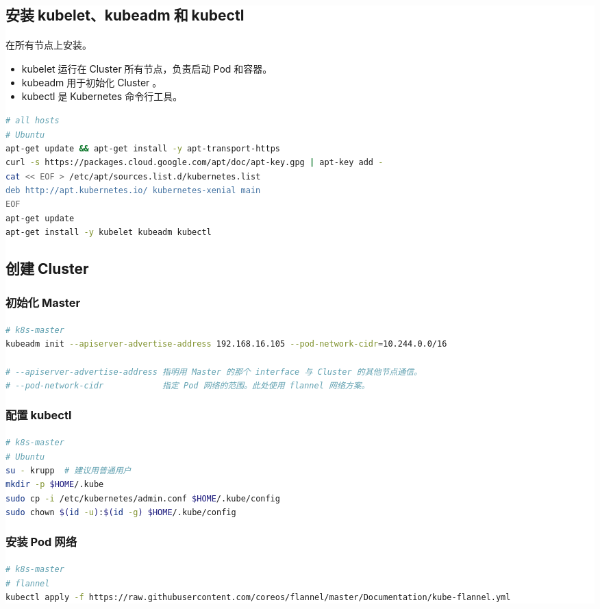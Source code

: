 


## 安装 kubelet、kubeadm 和 kubectl

在所有节点上安装。

* kubelet 运行在 Cluster 所有节点，负责启动 Pod 和容器。
* kubeadm 用于初始化 Cluster 。
* kubectl 是 Kubernetes 命令行工具。

```bash
# all hosts
# Ubuntu
apt-get update && apt-get install -y apt-transport-https
curl -s https://packages.cloud.google.com/apt/doc/apt-key.gpg | apt-key add -
cat << EOF > /etc/apt/sources.list.d/kubernetes.list
deb http://apt.kubernetes.io/ kubernetes-xenial main
EOF
apt-get update
apt-get install -y kubelet kubeadm kubectl
```

## 创建 Cluster

### 初始化 Master

```bash
# k8s-master
kubeadm init --apiserver-advertise-address 192.168.16.105 --pod-network-cidr=10.244.0.0/16

# --apiserver-advertise-address 指明用 Master 的那个 interface 与 Cluster 的其他节点通信。
# --pod-network-cidr            指定 Pod 网络的范围。此处使用 flannel 网络方案。
```

### 配置 kubectl

```bash
# k8s-master
# Ubuntu
su - krupp	# 建议用普通用户
mkdir -p $HOME/.kube
sudo cp -i /etc/kubernetes/admin.conf $HOME/.kube/config
sudo chown $(id -u):$(id -g) $HOME/.kube/config
```

### 安装 Pod 网络

```bash
# k8s-master
# flannel
kubectl apply -f https://raw.githubusercontent.com/coreos/flannel/master/Documentation/kube-flannel.yml
```
